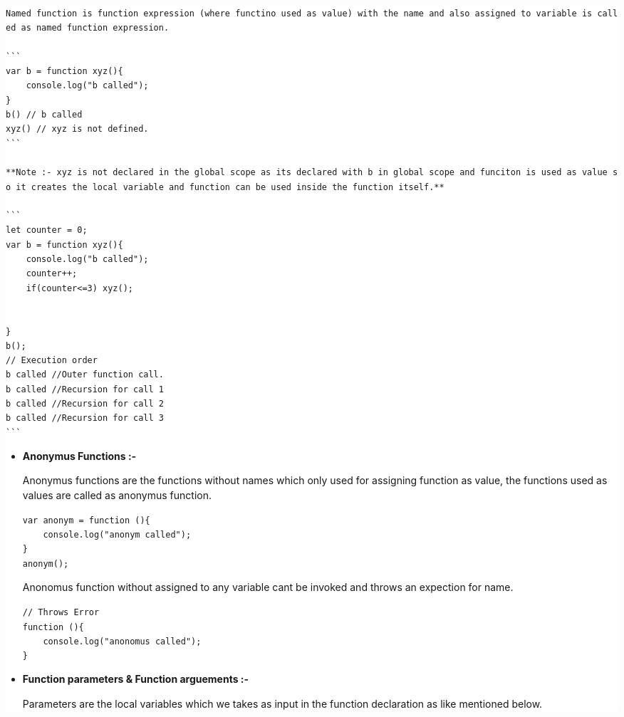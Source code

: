     Named function is function expression (where functino used as value) with the name and also assigned to variable is called as named function expression.

    ```
    var b = function xyz(){
        console.log("b called");
    }
    b() // b called
    xyz() // xyz is not defined.
    ```

    **Note :- xyz is not declared in the global scope as its declared with b in global scope and funciton is used as value so it creates the local variable and function can be used inside the function itself.**

    ```
    let counter = 0;
    var b = function xyz(){
        console.log("b called");
        counter++;
        if(counter<=3) xyz();
        

    }
    b();
    // Execution order
    b called //Outer function call.
    b called //Recursion for call 1
    b called //Recursion for call 2
    b called //Recursion for call 3
    ```

- **Anonymus Functions :-**

    Anonymus functions are the functions without names which only used for assigning function as value, the functions used as values are called as anonymus function.

    ```
    var anonym = function (){
        console.log("anonym called");
    }
    anonym();
    ```

    Anonomus function without assigned to any variable cant be invoked and throws an expection for name.
    ```
    // Throws Error
    function (){
        console.log("anonomus called");
    }
    ```

- **Function parameters & Function arguements :-**

    Parameters are the local variables which we takes as input in the function declaration as like mentioned below.
